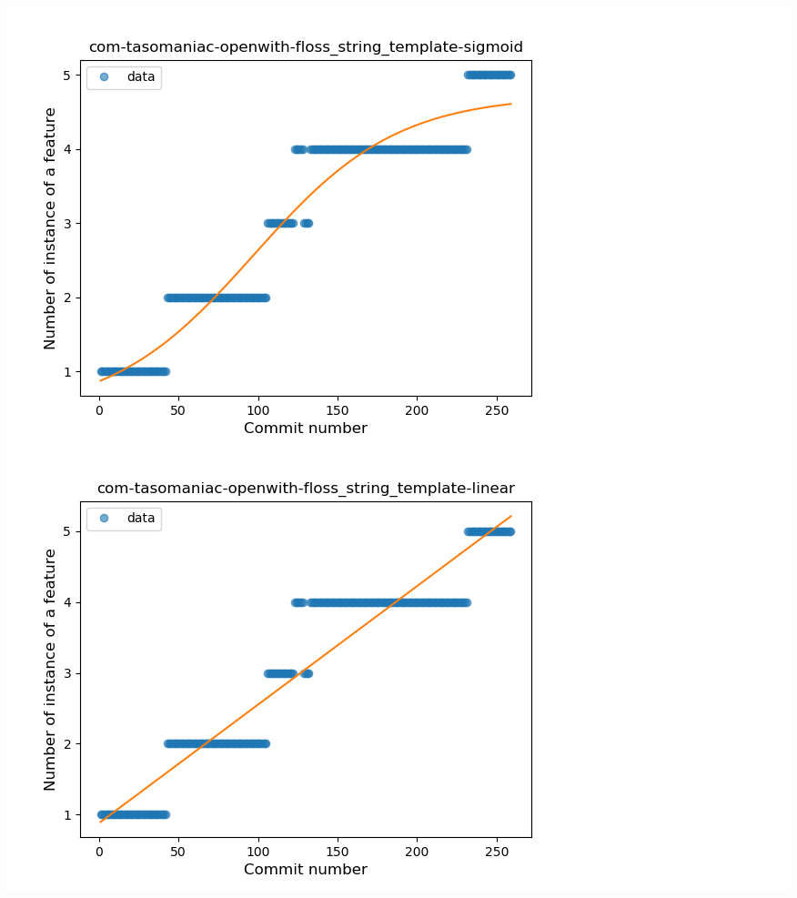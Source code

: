![com-tasomaniac-openwith-floss T7](../plots/com-tasomaniac-openwith-floss_string_template_T7.png)
![com-tasomaniac-openwith-floss T1](../plots/com-tasomaniac-openwith-floss_string_template_T1.png)